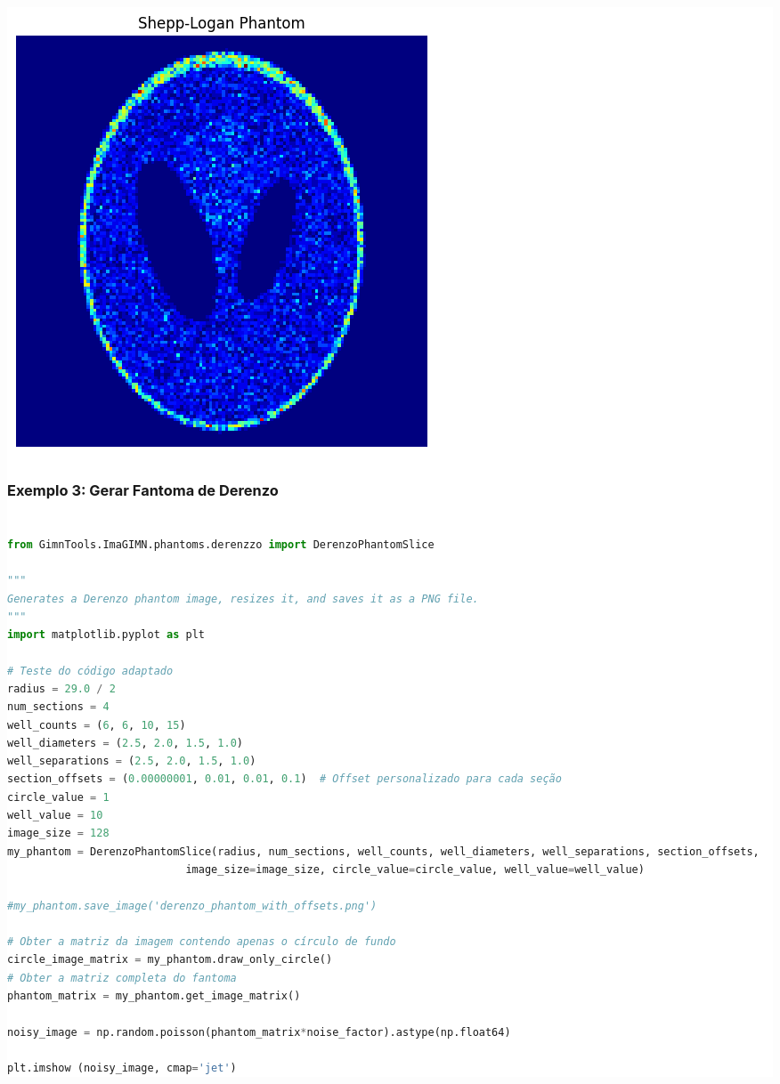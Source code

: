 ![Imagem fantoma de Shepp-Logan](https://github.com/michelraed/GimnTools/blob/main/output/shepp_logan_phantom_test.png)

### Exemplo 3: Gerar Fantoma de Derenzo

```python

from GimnTools.ImaGIMN.phantoms.derenzzo import DerenzoPhantomSlice

"""
Generates a Derenzo phantom image, resizes it, and saves it as a PNG file.
"""
import matplotlib.pyplot as plt

# Teste do código adaptado
radius = 29.0 / 2
num_sections = 4
well_counts = (6, 6, 10, 15)
well_diameters = (2.5, 2.0, 1.5, 1.0)
well_separations = (2.5, 2.0, 1.5, 1.0)
section_offsets = (0.00000001, 0.01, 0.01, 0.1)  # Offset personalizado para cada seção
circle_value = 1
well_value = 10
image_size = 128
my_phantom = DerenzoPhantomSlice(radius, num_sections, well_counts, well_diameters, well_separations, section_offsets,
                            image_size=image_size, circle_value=circle_value, well_value=well_value)

#my_phantom.save_image('derenzo_phantom_with_offsets.png')

# Obter a matriz da imagem contendo apenas o círculo de fundo
circle_image_matrix = my_phantom.draw_only_circle()
# Obter a matriz completa do fantoma
phantom_matrix = my_phantom.get_image_matrix()

noisy_image = np.random.poisson(phantom_matrix*noise_factor).astype(np.float64)

plt.imshow (noisy_image, cmap='jet')
```